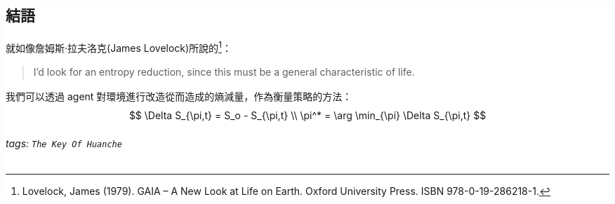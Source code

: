 ## 結語

就如像詹姆斯·拉夫洛克(James Lovelock)所說的[^James-Lovelock]：
> I’d look for an entropy reduction, since this must be a general characteristic of life.

我們可以透過 agent 對環境進行改造從而造成的熵減量，作為衡量策略的方法：
$$
\Delta S_{\pi,t}  = S_o - S_{\pi,t} \\
\pi^* = \arg \min_{\pi} \Delta S_{\pi,t}
$$



[^信息熵]: 信息熵是什么？ - 知乎. (返朴). Retrieved 2020-05-31, from https://www.zhihu.com/question/22178202/answer/667876061

[^Cuberite-release]: Releases · cuberite/cuberite. (cuberite). Retrieved 2020-05-31, from https://github.com/cuberite/cuberite/releases/download/1.7EOL/Cuberite-linux64.tar.gz

[^statistics-plugin]: FlySkyPie/cuberite-block-counter: To make statistics of blocks. Retrieved 2020-05-31, from https://github.com/FlySkyPie/cuberite-block-counter

[^James-Lovelock]: Lovelock, James (1979). GAIA – A New Look at Life on Earth. Oxford University Press. ISBN 978-0-19-286218-1.

###### tags: `The Key Of Huanche`
